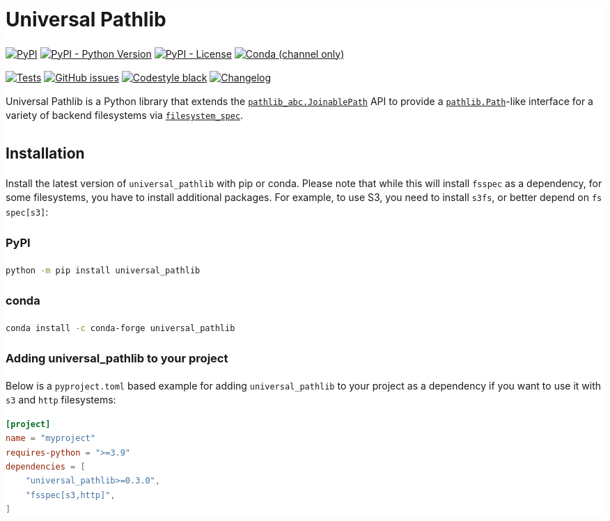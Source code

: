 # Universal Pathlib

[![PyPI](https://img.shields.io/pypi/v/universal_pathlib.svg)](https://pypi.org/project/universal_pathlib/)
[![PyPI - Python Version](https://img.shields.io/pypi/pyversions/universal_pathlib)](https://pypi.org/project/universal_pathlib/)
[![PyPI - License](https://img.shields.io/pypi/l/universal_pathlib)](https://github.com/fsspec/universal_pathlib/blob/main/LICENSE)
[![Conda (channel only)](https://img.shields.io/conda/vn/conda-forge/universal_pathlib?label=conda)](https://anaconda.org/conda-forge/universal_pathlib)

[![Tests](https://github.com/fsspec/universal_pathlib/actions/workflows/tests.yml/badge.svg)](https://github.com/fsspec/universal_pathlib/actions/workflows/tests.yml)
[![GitHub issues](https://img.shields.io/github/issues/fsspec/universal_pathlib)](https://github.com/fsspec/universal_pathlib/issues)
[![Codestyle black](https://img.shields.io/badge/code%20style-black-000000.svg)](https://github.com/psf/black)
[![Changelog](https://img.shields.io/badge/changelog-Keep%20a%20Changelog-%23E05735)](./CHANGELOG.md)

Universal Pathlib is a Python library that extends the
[`pathlib_abc.JoinablePath`][pathlib_abc] API to provide a
[`pathlib.Path`][pathlib]-like interface for a variety of backend filesystems
via [`filesystem_spec`][fsspec].

[pathlib_abc]: https://github.com/barneygale/pathlib-abc
[pathlib]: https://docs.python.org/3/library/pathlib.html
[fsspec]: https://filesystem-spec.readthedocs.io/en/latest/intro.html


## Installation

Install the latest version of `universal_pathlib` with pip or conda. Please note
that while this will install `fsspec` as a dependency, for some filesystems, you
have to install additional packages. For example, to use S3, you need to install
`s3fs`, or better depend on `fsspec[s3]`:

### PyPI

```bash
python -m pip install universal_pathlib
```

### conda

```bash
conda install -c conda-forge universal_pathlib
```

### Adding universal_pathlib to your project

Below is a `pyproject.toml` based example for adding `universal_pathlib` to your
project as a dependency if you want to use it with `s3` and `http` filesystems:

```toml
[project]
name = "myproject"
requires-python = ">=3.9"
dependencies = [
    "universal_pathlib>=0.3.0",
    "fsspec[s3,http]",
]
```


[example-notebook]: notebooks/examples.ipynb
[issues]: https://github.com/fsspec/universal_pathlib/issues